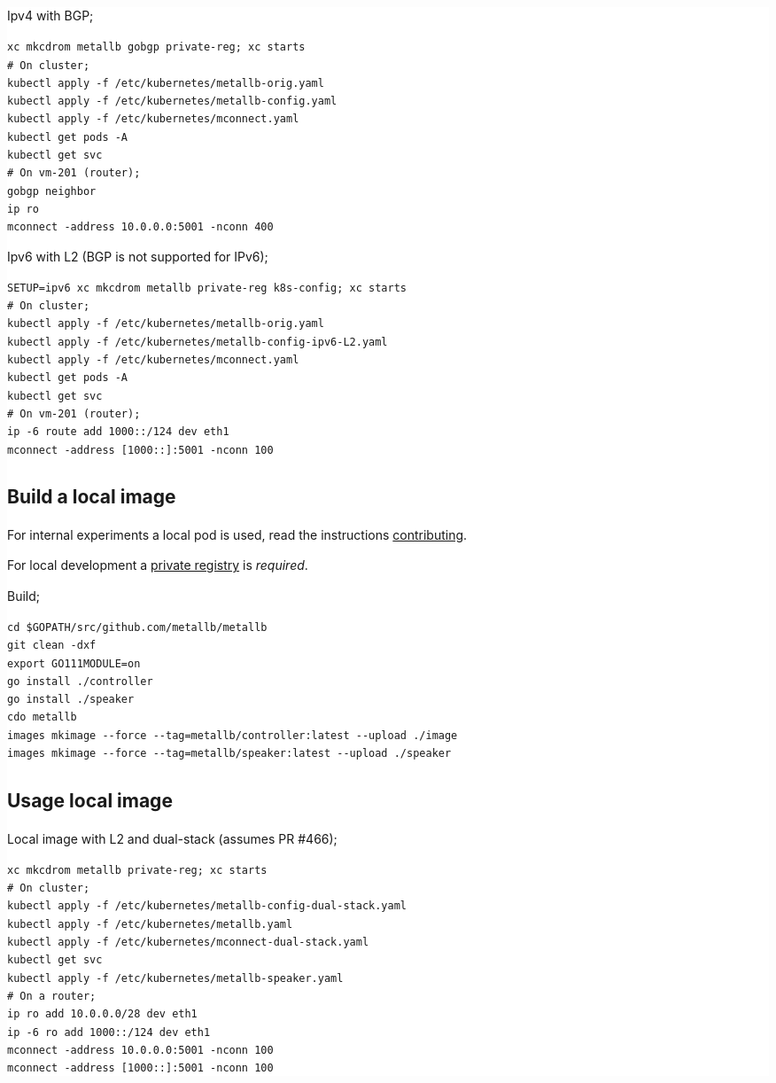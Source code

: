 Ipv4 with BGP;
```
xc mkcdrom metallb gobgp private-reg; xc starts
# On cluster;
kubectl apply -f /etc/kubernetes/metallb-orig.yaml
kubectl apply -f /etc/kubernetes/metallb-config.yaml
kubectl apply -f /etc/kubernetes/mconnect.yaml
kubectl get pods -A
kubectl get svc
# On vm-201 (router);
gobgp neighbor
ip ro
mconnect -address 10.0.0.0:5001 -nconn 400
```

Ipv6 with L2 (BGP is not supported for IPv6);
```
SETUP=ipv6 xc mkcdrom metallb private-reg k8s-config; xc starts
# On cluster;
kubectl apply -f /etc/kubernetes/metallb-orig.yaml
kubectl apply -f /etc/kubernetes/metallb-config-ipv6-L2.yaml
kubectl apply -f /etc/kubernetes/mconnect.yaml
kubectl get pods -A
kubectl get svc
# On vm-201 (router);
ip -6 route add 1000::/124 dev eth1
mconnect -address [1000::]:5001 -nconn 100
```

## Build a local image

For internal experiments a local pod is used, read the instructions
[contributing](https://metallb.universe.tf/community/#contributing).

For local development a [private registry](../private-reg) is *required*.

Build;
```
cd $GOPATH/src/github.com/metallb/metallb
git clean -dxf
export GO111MODULE=on
go install ./controller
go install ./speaker
cdo metallb
images mkimage --force --tag=metallb/controller:latest --upload ./image
images mkimage --force --tag=metallb/speaker:latest --upload ./speaker
```


## Usage local image

Local image with L2 and dual-stack (assumes PR #466);
```
xc mkcdrom metallb private-reg; xc starts
# On cluster;
kubectl apply -f /etc/kubernetes/metallb-config-dual-stack.yaml
kubectl apply -f /etc/kubernetes/metallb.yaml
kubectl apply -f /etc/kubernetes/mconnect-dual-stack.yaml
kubectl get svc
kubectl apply -f /etc/kubernetes/metallb-speaker.yaml
# On a router;
ip ro add 10.0.0.0/28 dev eth1
ip -6 ro add 1000::/124 dev eth1
mconnect -address 10.0.0.0:5001 -nconn 100
mconnect -address [1000::]:5001 -nconn 100
```
